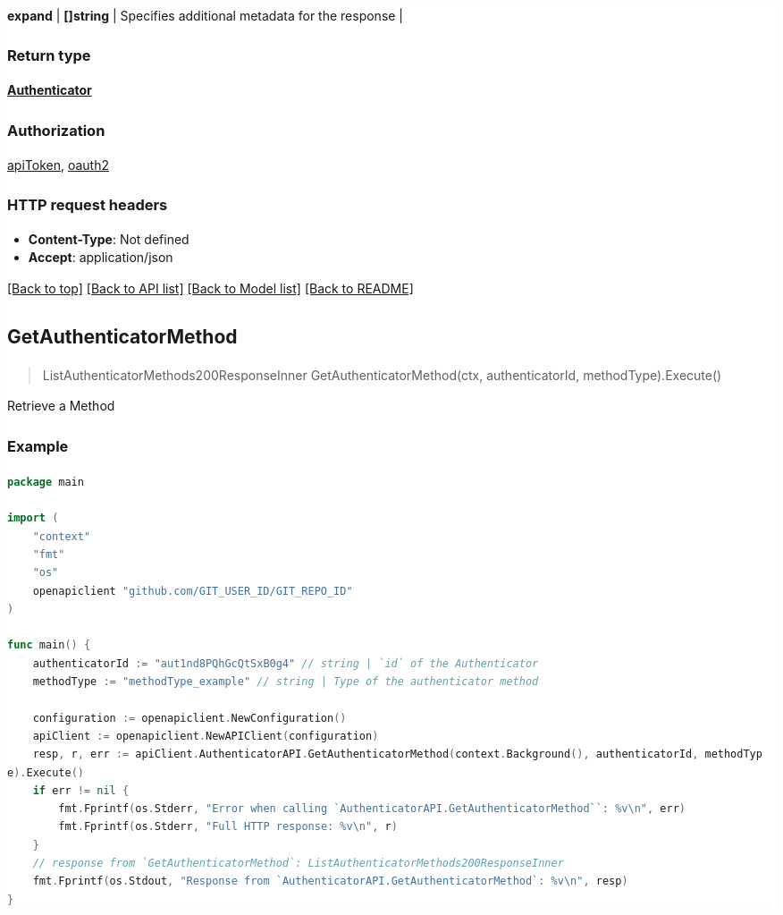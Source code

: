  **expand** | **[]string** | Specifies additional metadata for the response | 

### Return type

[**Authenticator**](Authenticator.md)

### Authorization

[apiToken](../README.md#apiToken), [oauth2](../README.md#oauth2)

### HTTP request headers

- **Content-Type**: Not defined
- **Accept**: application/json

[[Back to top]](#) [[Back to API list]](../README.md#documentation-for-api-endpoints)
[[Back to Model list]](../README.md#documentation-for-models)
[[Back to README]](../README.md)


## GetAuthenticatorMethod

> ListAuthenticatorMethods200ResponseInner GetAuthenticatorMethod(ctx, authenticatorId, methodType).Execute()

Retrieve a Method



### Example

```go
package main

import (
    "context"
    "fmt"
    "os"
    openapiclient "github.com/GIT_USER_ID/GIT_REPO_ID"
)

func main() {
    authenticatorId := "aut1nd8PQhGcQtSxB0g4" // string | `id` of the Authenticator
    methodType := "methodType_example" // string | Type of the authenticator method

    configuration := openapiclient.NewConfiguration()
    apiClient := openapiclient.NewAPIClient(configuration)
    resp, r, err := apiClient.AuthenticatorAPI.GetAuthenticatorMethod(context.Background(), authenticatorId, methodType).Execute()
    if err != nil {
        fmt.Fprintf(os.Stderr, "Error when calling `AuthenticatorAPI.GetAuthenticatorMethod``: %v\n", err)
        fmt.Fprintf(os.Stderr, "Full HTTP response: %v\n", r)
    }
    // response from `GetAuthenticatorMethod`: ListAuthenticatorMethods200ResponseInner
    fmt.Fprintf(os.Stdout, "Response from `AuthenticatorAPI.GetAuthenticatorMethod`: %v\n", resp)
}
```
